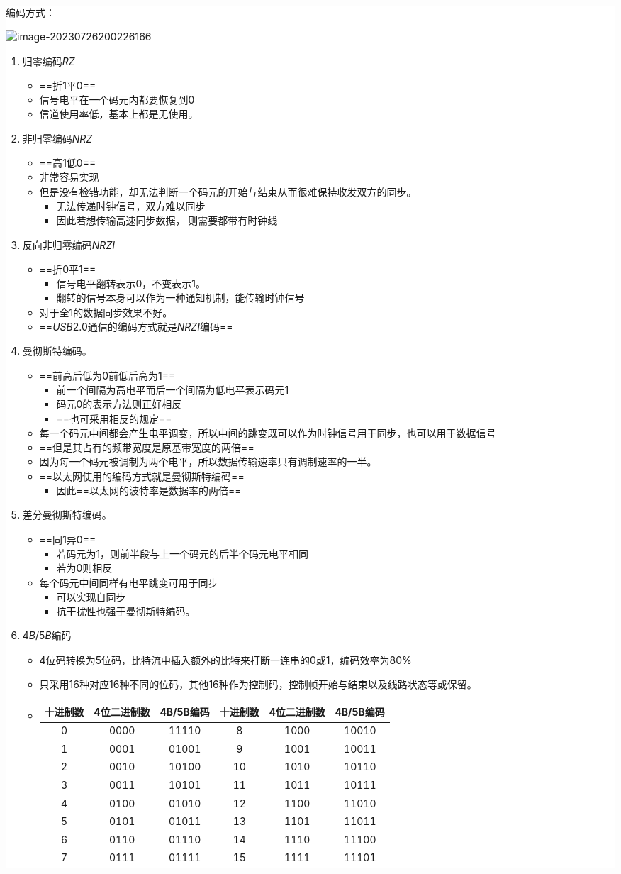 编码方式：

![image-20230726200226166](https://trouvaille-oss.oss-cn-beijing.aliyuncs.com/picList/202307262002268.png)

1. 归零编码$RZ$

    +   ==折$1$平$0$==
    +   信号电平在一个码元内都要恢复到$0$
    +   信道使用率低，基本上都是无使用。

2. 非归零编码$NRZ$

    +   ==高$1$低$0$==
    +   非常容易实现
    +   但是没有检错功能，却无法判断一个码元的开始与结束从而很难保持收发双方的同步。
        +   无法传递时钟信号，双方难以同步
        +   因此若想传输高速同步数据， 则需要都带有时钟线

3. 反向非归零编码$NRZI$

    +   ==折$0$平$1$==
        +   信号电平翻转表示$0$，不变表示$1$。
        +   翻转的信号本身可以作为一种通知机制，能传输时钟信号
    +   对于全$1$的数据同步效果不好。
    +   ==$USB 2.0$通信的编码方式就是$NRZI$编码==

4. 曼彻斯特编码。

    +   ==前高后低为$0$前低后高为$1$==
        +   前一个间隔为高电平而后一个间隔为低电平表示码元1
        +   码元0的表示方法则正好相反
        +   ==也可采用相反的规定==
    +   每一个码元中间都会产生电平调变，所以中间的跳变既可以作为时钟信号用于同步，也可以用于数据信号
    +   ==但是其占有的频带宽度是原基带宽度的两倍==
    +   因为每一个码元被调制为两个电平，所以数据传输速率只有调制速率的一半。
    +   ==以太网使用的编码方式就是曼彻斯特编码==
        +   因此==以太网的波特率是数据率的两倍==

5. 差分曼彻斯特编码。

    +   ==同$1$异$0$==
        +   若码元为$1$，则前半段与上一个码元的后半个码元电平相同
        +   若为$0$则相反
    +   每个码元中间同样有电平跳变可用于同步
        +   可以实现自同步
        +   抗干扰性也强于曼彻斯特编码。

6. $4B/5B$编码

    +   $4$位码转换为$5$位码，比特流中插入额外的比特来打断一连串的$0$或$1$，编码效率为$80\%$

    +   只采用$16$种对应$16$种不同的位码，其他$16$种作为控制码，控制帧开始与结束以及线路状态等或保留。

    +   | 十进制数 | 4位二进制数 | 4B/5B编码 | 十进制数 | 4位二进制数 | 4B/5B编码 |
        | :------: | :---------: | :-------: | :------: | :---------: | :-------: |
        |    0     |    0000     |   11110   |    8     |    1000     |   10010   |
        |    1     |    0001     |   01001   |    9     |    1001     |   10011   |
        |    2     |    0010     |   10100   |    10    |    1010     |   10110   |
        |    3     |    0011     |   10101   |    11    |    1011     |   10111   |
        |    4     |    0100     |   01010   |    12    |    1100     |   11010   |
        |    5     |    0101     |   01011   |    13    |    1101     |   11011   |
        |    6     |    0110     |   01110   |    14    |    1110     |   11100   |
        |    7     |    0111     |   01111   |    15    |    1111     |   11101   |
